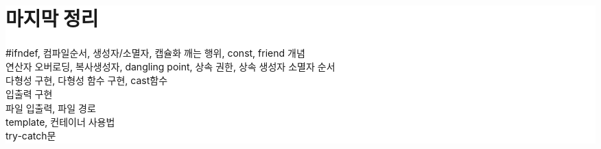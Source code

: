 # 마지막 정리
#ifndef, 컴파일순서, 생성자/소멸자, 캡슐화 깨는 행위, const, friend 개념  
연산자 오버로딩, 복사생성자, dangling point, 상속 권한, 상속 생성자 소멸자 순서  
다형성 구현, 다형성 함수 구현, cast함수  
입출력 구현  
파일 입출력, 파일 경로  
template, 컨테이너 사용법  
try-catch문  
